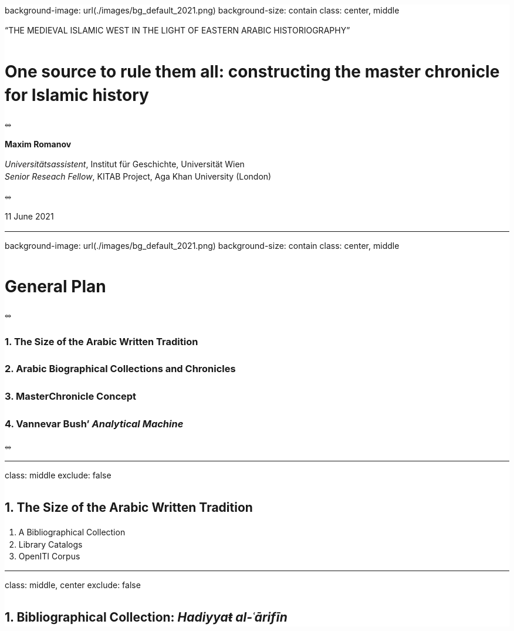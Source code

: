 background-image: url(./images/bg_default_2021.png)
background-size: contain
class: center, middle

“THE MEDIEVAL ISLAMIC WEST IN THE LIGHT OF EASTERN ARABIC HISTORIOGRAPHY”

# One source to rule them all: constructing the master chronicle for Islamic history

⥈

**Maxim Romanov**

*Universitätsassistent*, Institut für Geschichte, Universität Wien<br>
*Senior Reseach Fellow*, KITAB Project, Aga Khan University (London)

⥈

11 June 2021

---
background-image: url(./images/bg_default_2021.png)
background-size: contain
class: center, middle

# General Plan

⥈

### 1. The Size of the Arabic Written Tradition
### 2. Arabic Biographical Collections and Chronicles
### 3. MasterChronicle Concept
### 4. Vannevar Bush’ *Analytical Machine* 

⥈

---
class: middle
exclude: false

## 1. The Size of the Arabic Written Tradition

1. A Bibliographical Collection
2. Library Catalogs
3. OpenITI Corpus

---
class: middle, center
exclude: false

## 1. Bibliographical Collection: *Hadiyyaŧ al-ʿārifīn*
